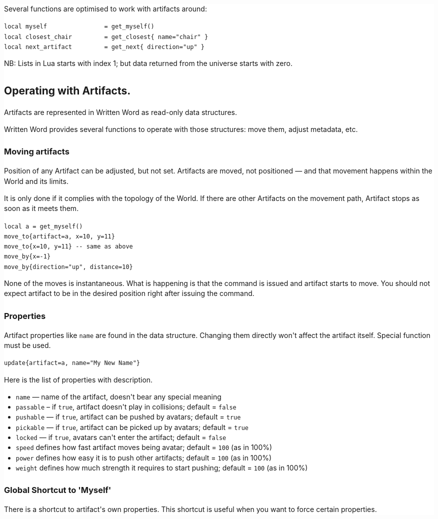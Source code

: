 Several functions are optimised to work with artifacts around:

    local myself                = get_myself()
    local closest_chair         = get_closest{ name="chair" }
    local next_artifact         = get_next{ direction="up" }

NB: Lists in Lua starts with index 1; but data returned from the universe starts with zero.


Operating with Artifacts.
-------------------------

Artifacts are represented in Written Word as read-only data structures.

Written Word provides several functions to operate with those structures: move them, adjust metadata, etc.


### Moving artifacts
Position of any Artifact can be adjusted, but not set. Artifacts are moved, not positioned — and that movement happens within the World and its limits.

It is only done if it complies with the topology of the World. If there are other Artifacts on the movement path, Artifact stops as soon as it meets them.

    local a = get_myself()
    move_to{artifact=a, x=10, y=11}
    move_to{x=10, y=11} -- same as above
    move_by{x=-1}
    move_by{direction="up", distance=10}

None of the moves is instantaneous. What is happening is that the command is issued and artifact starts to move. You should not expect artifact to be in the desired position right after issuing the command.


### Properties
Artifact properties like `name` are found in the data structure. Changing them directly won't affect the artifact itself. Special function must be used.

    update{artifact=a, name="My New Name"}

Here is the list of properties with description.

- `name` — name of the artifact, doesn't bear any special meaning
- `passable` – if `true`, artifact doesn't play in collisions; default = `false`
- `pushable` — if `true`, artifact can be pushed by avatars; default = `true`
- `pickable` — if `true`, artifact can be picked up by avatars; default = `true`
- `locked` — if `true`, avatars can't enter the artifact; default = `false`
- `speed` defines how fast artifact moves being avatar; default = `100` (as in 100%)
- `power` defines how easy it is to push other artifacts; default = `100` (as in 100%)
- `weight` defines how much strength it requires to start pushing; default = `100` (as in 100%)


### Global Shortcut to 'Myself'
There is a shortcut to artifact's own properties.
This shortcut is useful when you want to force certain properties.
